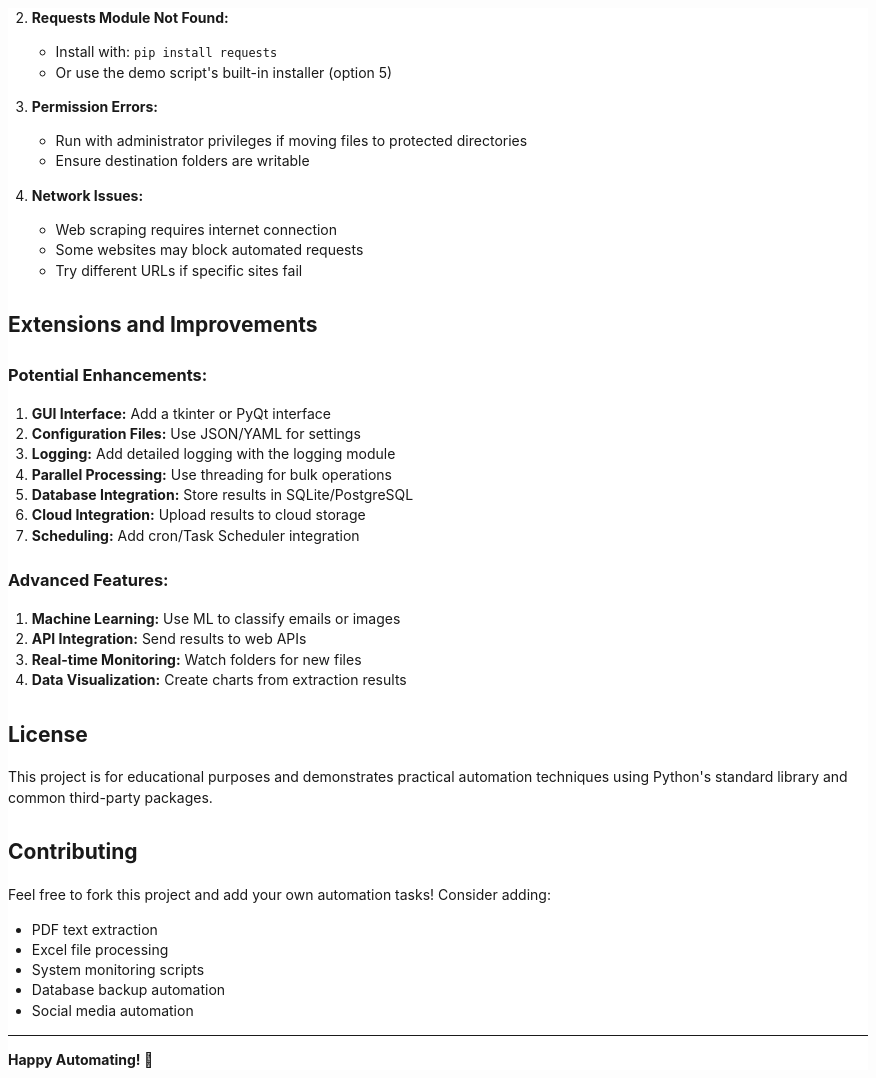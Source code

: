 2. **Requests Module Not Found:**
   - Install with: `pip install requests`
   - Or use the demo script's built-in installer (option 5)

3. **Permission Errors:**
   - Run with administrator privileges if moving files to protected directories
   - Ensure destination folders are writable

4. **Network Issues:**
   - Web scraping requires internet connection
   - Some websites may block automated requests
   - Try different URLs if specific sites fail

## Extensions and Improvements

### Potential Enhancements:
1. **GUI Interface:** Add a tkinter or PyQt interface
2. **Configuration Files:** Use JSON/YAML for settings
3. **Logging:** Add detailed logging with the logging module
4. **Parallel Processing:** Use threading for bulk operations
5. **Database Integration:** Store results in SQLite/PostgreSQL
6. **Cloud Integration:** Upload results to cloud storage
7. **Scheduling:** Add cron/Task Scheduler integration

### Advanced Features:
1. **Machine Learning:** Use ML to classify emails or images
2. **API Integration:** Send results to web APIs
3. **Real-time Monitoring:** Watch folders for new files
4. **Data Visualization:** Create charts from extraction results

## License

This project is for educational purposes and demonstrates practical automation techniques using Python's standard library and common third-party packages.

## Contributing

Feel free to fork this project and add your own automation tasks! Consider adding:
- PDF text extraction
- Excel file processing
- System monitoring scripts
- Database backup automation
- Social media automation

---

**Happy Automating! 🚀**

